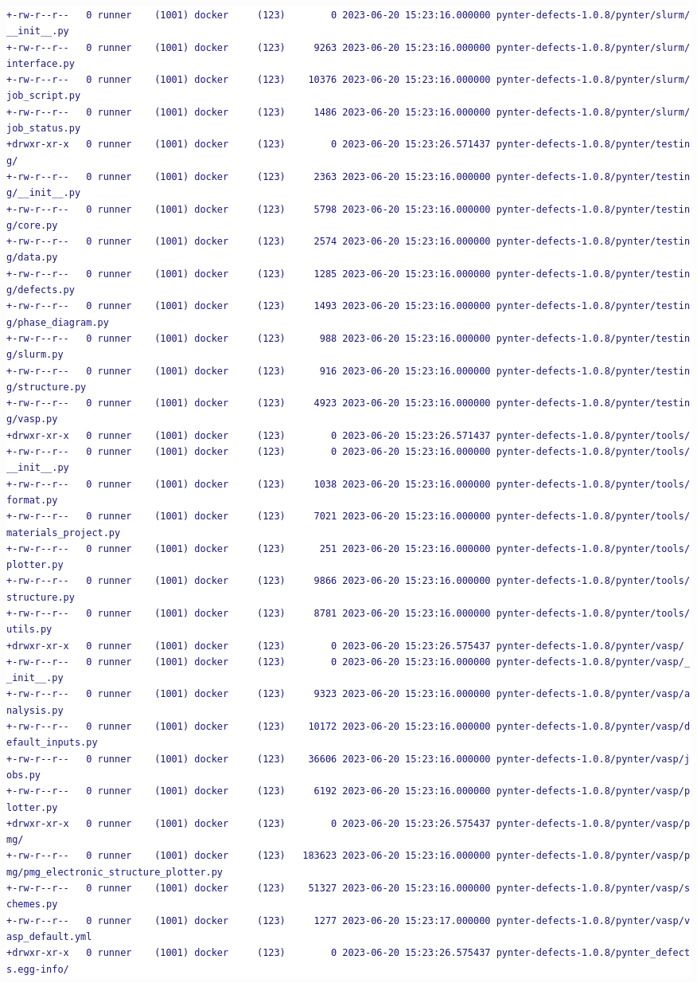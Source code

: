 ```diff
+-rw-r--r--   0 runner    (1001) docker     (123)        0 2023-06-20 15:23:16.000000 pynter-defects-1.0.8/pynter/slurm/__init__.py
+-rw-r--r--   0 runner    (1001) docker     (123)     9263 2023-06-20 15:23:16.000000 pynter-defects-1.0.8/pynter/slurm/interface.py
+-rw-r--r--   0 runner    (1001) docker     (123)    10376 2023-06-20 15:23:16.000000 pynter-defects-1.0.8/pynter/slurm/job_script.py
+-rw-r--r--   0 runner    (1001) docker     (123)     1486 2023-06-20 15:23:16.000000 pynter-defects-1.0.8/pynter/slurm/job_status.py
+drwxr-xr-x   0 runner    (1001) docker     (123)        0 2023-06-20 15:23:26.571437 pynter-defects-1.0.8/pynter/testing/
+-rw-r--r--   0 runner    (1001) docker     (123)     2363 2023-06-20 15:23:16.000000 pynter-defects-1.0.8/pynter/testing/__init__.py
+-rw-r--r--   0 runner    (1001) docker     (123)     5798 2023-06-20 15:23:16.000000 pynter-defects-1.0.8/pynter/testing/core.py
+-rw-r--r--   0 runner    (1001) docker     (123)     2574 2023-06-20 15:23:16.000000 pynter-defects-1.0.8/pynter/testing/data.py
+-rw-r--r--   0 runner    (1001) docker     (123)     1285 2023-06-20 15:23:16.000000 pynter-defects-1.0.8/pynter/testing/defects.py
+-rw-r--r--   0 runner    (1001) docker     (123)     1493 2023-06-20 15:23:16.000000 pynter-defects-1.0.8/pynter/testing/phase_diagram.py
+-rw-r--r--   0 runner    (1001) docker     (123)      988 2023-06-20 15:23:16.000000 pynter-defects-1.0.8/pynter/testing/slurm.py
+-rw-r--r--   0 runner    (1001) docker     (123)      916 2023-06-20 15:23:16.000000 pynter-defects-1.0.8/pynter/testing/structure.py
+-rw-r--r--   0 runner    (1001) docker     (123)     4923 2023-06-20 15:23:16.000000 pynter-defects-1.0.8/pynter/testing/vasp.py
+drwxr-xr-x   0 runner    (1001) docker     (123)        0 2023-06-20 15:23:26.571437 pynter-defects-1.0.8/pynter/tools/
+-rw-r--r--   0 runner    (1001) docker     (123)        0 2023-06-20 15:23:16.000000 pynter-defects-1.0.8/pynter/tools/__init__.py
+-rw-r--r--   0 runner    (1001) docker     (123)     1038 2023-06-20 15:23:16.000000 pynter-defects-1.0.8/pynter/tools/format.py
+-rw-r--r--   0 runner    (1001) docker     (123)     7021 2023-06-20 15:23:16.000000 pynter-defects-1.0.8/pynter/tools/materials_project.py
+-rw-r--r--   0 runner    (1001) docker     (123)      251 2023-06-20 15:23:16.000000 pynter-defects-1.0.8/pynter/tools/plotter.py
+-rw-r--r--   0 runner    (1001) docker     (123)     9866 2023-06-20 15:23:16.000000 pynter-defects-1.0.8/pynter/tools/structure.py
+-rw-r--r--   0 runner    (1001) docker     (123)     8781 2023-06-20 15:23:16.000000 pynter-defects-1.0.8/pynter/tools/utils.py
+drwxr-xr-x   0 runner    (1001) docker     (123)        0 2023-06-20 15:23:26.575437 pynter-defects-1.0.8/pynter/vasp/
+-rw-r--r--   0 runner    (1001) docker     (123)        0 2023-06-20 15:23:16.000000 pynter-defects-1.0.8/pynter/vasp/__init__.py
+-rw-r--r--   0 runner    (1001) docker     (123)     9323 2023-06-20 15:23:16.000000 pynter-defects-1.0.8/pynter/vasp/analysis.py
+-rw-r--r--   0 runner    (1001) docker     (123)    10172 2023-06-20 15:23:16.000000 pynter-defects-1.0.8/pynter/vasp/default_inputs.py
+-rw-r--r--   0 runner    (1001) docker     (123)    36606 2023-06-20 15:23:16.000000 pynter-defects-1.0.8/pynter/vasp/jobs.py
+-rw-r--r--   0 runner    (1001) docker     (123)     6192 2023-06-20 15:23:16.000000 pynter-defects-1.0.8/pynter/vasp/plotter.py
+drwxr-xr-x   0 runner    (1001) docker     (123)        0 2023-06-20 15:23:26.575437 pynter-defects-1.0.8/pynter/vasp/pmg/
+-rw-r--r--   0 runner    (1001) docker     (123)   183623 2023-06-20 15:23:16.000000 pynter-defects-1.0.8/pynter/vasp/pmg/pmg_electronic_structure_plotter.py
+-rw-r--r--   0 runner    (1001) docker     (123)    51327 2023-06-20 15:23:16.000000 pynter-defects-1.0.8/pynter/vasp/schemes.py
+-rw-r--r--   0 runner    (1001) docker     (123)     1277 2023-06-20 15:23:17.000000 pynter-defects-1.0.8/pynter/vasp/vasp_default.yml
+drwxr-xr-x   0 runner    (1001) docker     (123)        0 2023-06-20 15:23:26.575437 pynter-defects-1.0.8/pynter_defects.egg-info/
```